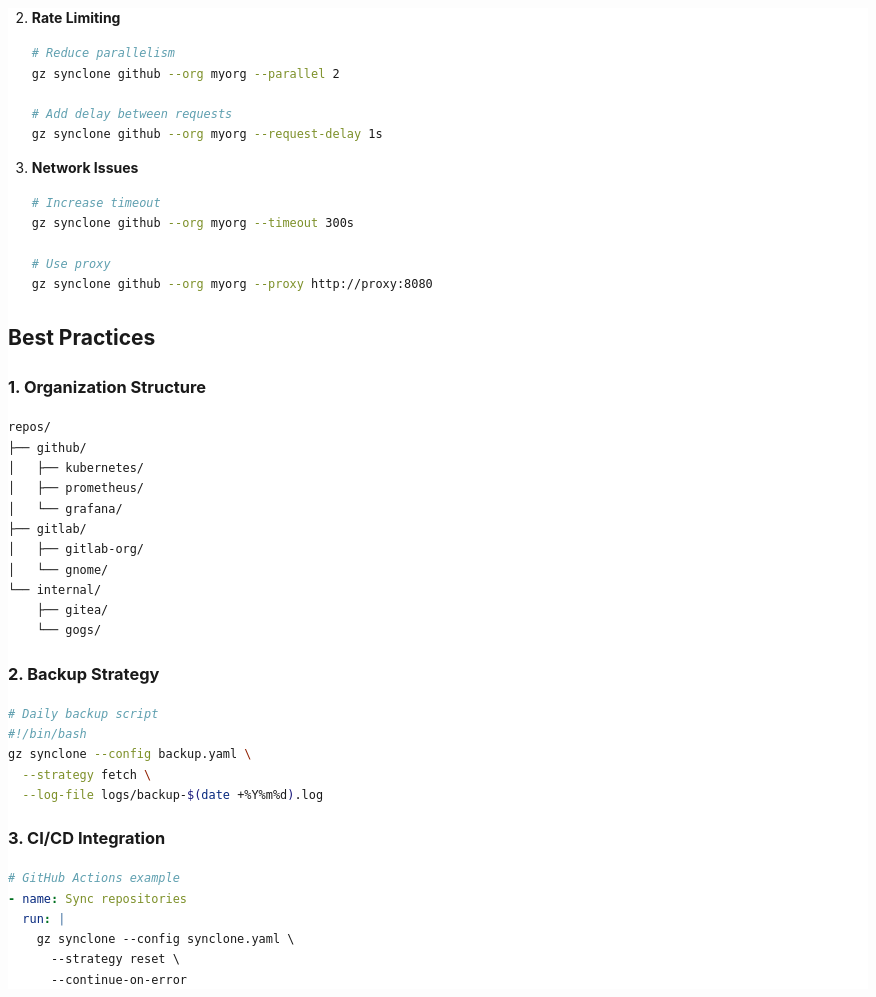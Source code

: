 2. **Rate Limiting**
   ```bash
   # Reduce parallelism
   gz synclone github --org myorg --parallel 2

   # Add delay between requests
   gz synclone github --org myorg --request-delay 1s
   ```

3. **Network Issues**
   ```bash
   # Increase timeout
   gz synclone github --org myorg --timeout 300s

   # Use proxy
   gz synclone github --org myorg --proxy http://proxy:8080
   ```

## Best Practices

### 1. Organization Structure

```
repos/
├── github/
│   ├── kubernetes/
│   ├── prometheus/
│   └── grafana/
├── gitlab/
│   ├── gitlab-org/
│   └── gnome/
└── internal/
    ├── gitea/
    └── gogs/
```

### 2. Backup Strategy

```bash
# Daily backup script
#!/bin/bash
gz synclone --config backup.yaml \
  --strategy fetch \
  --log-file logs/backup-$(date +%Y%m%d).log
```

### 3. CI/CD Integration

```yaml
# GitHub Actions example
- name: Sync repositories
  run: |
    gz synclone --config synclone.yaml \
      --strategy reset \
      --continue-on-error
```
